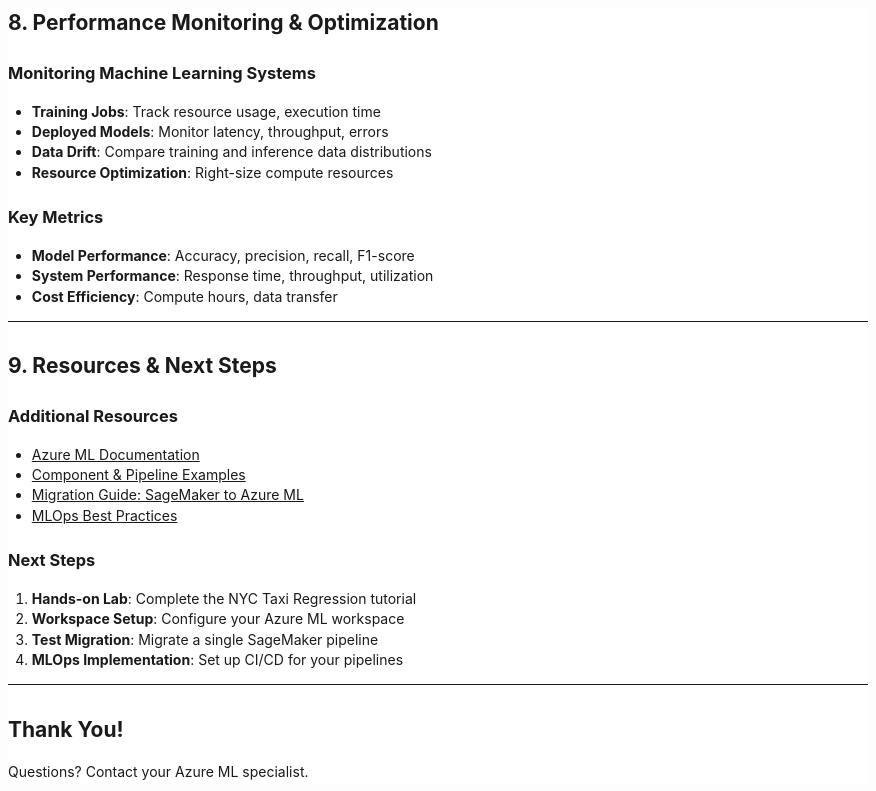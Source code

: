 
## 8. Performance Monitoring & Optimization

### Monitoring Machine Learning Systems

- **Training Jobs**: Track resource usage, execution time
- **Deployed Models**: Monitor latency, throughput, errors
- **Data Drift**: Compare training and inference data distributions
- **Resource Optimization**: Right-size compute resources

### Key Metrics

- **Model Performance**: Accuracy, precision, recall, F1-score
- **System Performance**: Response time, throughput, utilization
- **Cost Efficiency**: Compute hours, data transfer

---

## 9. Resources & Next Steps

### Additional Resources

- [Azure ML Documentation](https://learn.microsoft.com/azure/machine-learning/)
- [Component & Pipeline Examples](https://github.com/Azure/azureml-examples)
- [Migration Guide: SageMaker to Azure ML](https://learn.microsoft.com/azure/architecture/reference-architectures/ai-machine-learning/mlops-technical-paper)
- [MLOps Best Practices](https://learn.microsoft.com/azure/architecture/example-scenario/mlops/mlops-technical-paper)

### Next Steps

1. **Hands-on Lab**: Complete the NYC Taxi Regression tutorial
2. **Workspace Setup**: Configure your Azure ML workspace
3. **Test Migration**: Migrate a single SageMaker pipeline
4. **MLOps Implementation**: Set up CI/CD for your pipelines

---

## Thank You!

Questions? Contact your Azure ML specialist.
